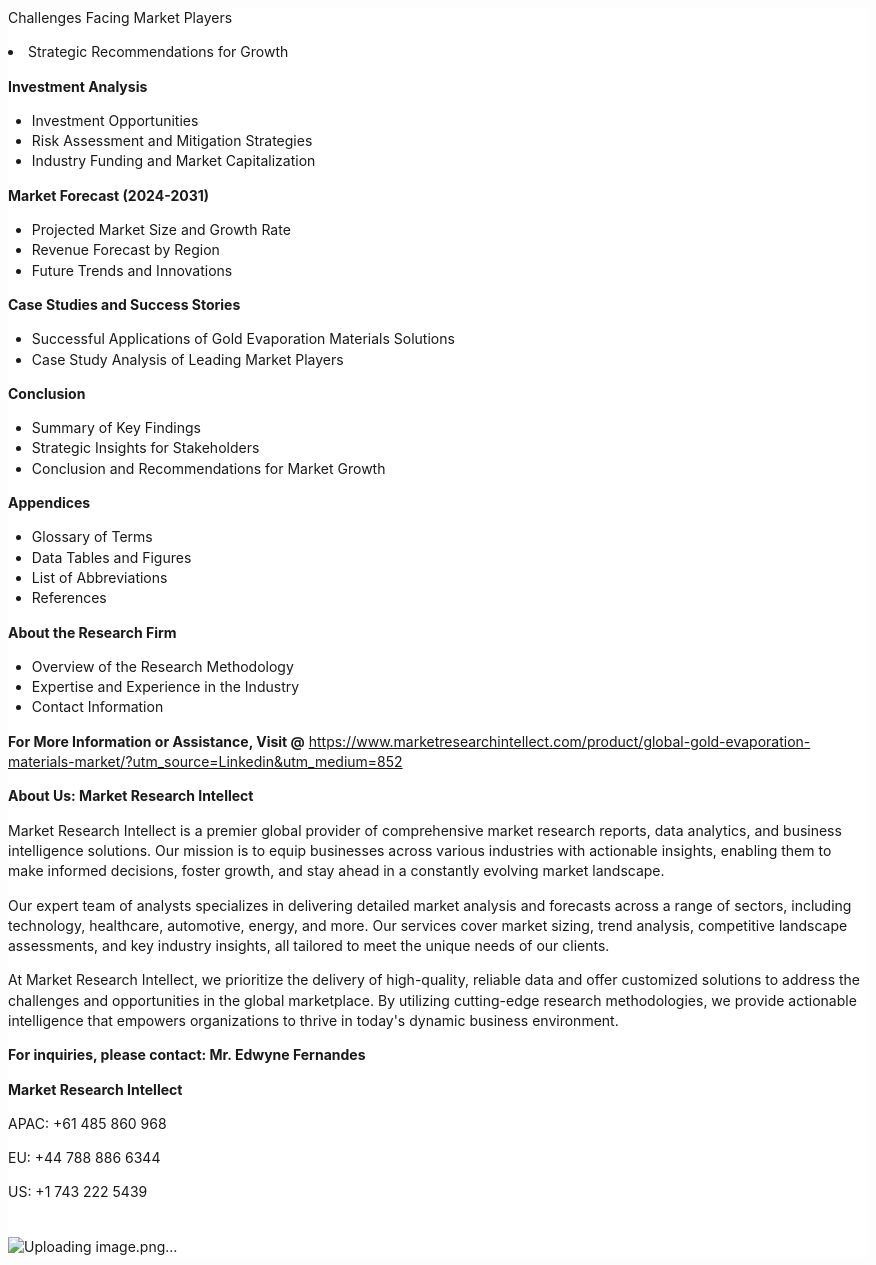 Challenges Facing Market Players</li><li>Strategic Recommendations for Growth</li></ul><p><strong>Investment Analysis</strong></p><ul><li>Investment Opportunities</li><li>Risk Assessment and Mitigation Strategies</li><li>Industry Funding and Market Capitalization</li></ul><p><strong>Market Forecast (2024-2031)</strong></p><ul><li>Projected Market Size and Growth Rate</li><li>Revenue Forecast by Region</li><li>Future Trends and Innovations</li></ul><p><strong>Case Studies and Success Stories</strong></p><ul><li>Successful Applications of Gold Evaporation Materials Solutions</li><li>Case Study Analysis of Leading Market Players</li></ul><p><strong>Conclusion</strong></p><ul><li>Summary of Key Findings</li><li>Strategic Insights for Stakeholders</li><li>Conclusion and Recommendations for Market Growth</li></ul><p><strong>Appendices</strong></p><ul><li>Glossary of Terms</li><li>Data Tables and Figures</li><li>List of Abbreviations</li><li>References</li></ul><p><strong>About the Research Firm</strong></p><ul><li>Overview of the Research Methodology</li><li>Expertise and Experience in the Industry</li><li>Contact Information</li></ul></div><div class="article-main__content" data-test-id="publishing-text-block"><p><span class="font-[700]"><strong>For More Information or Assistance, Visit @</strong>&nbsp;<a href="https://www.marketresearchintellect.com/product/global-gold-evaporation-materials-market/?utm_source=Linkedin&utm_medium=852">https://www.marketresearchintellect.com/product/global-gold-evaporation-materials-market/?utm_source=Linkedin&utm_medium=852</a></span></p><p><strong>About Us: Market Research Intellect</strong></p><p>Market Research Intellect is a premier global provider of comprehensive market research reports, data analytics, and business intelligence solutions. Our mission is to equip businesses across various industries with actionable insights, enabling them to make informed decisions, foster growth, and stay ahead in a constantly evolving market landscape.</p><p>Our expert team of analysts specializes in delivering detailed market analysis and forecasts across a range of sectors, including technology, healthcare, automotive, energy, and more. Our services cover market sizing, trend analysis, competitive landscape assessments, and key industry insights, all tailored to meet the unique needs of our clients.</p><p>At Market Research Intellect, we prioritize the delivery of high-quality, reliable data and offer customized solutions to address the challenges and opportunities in the global marketplace. By utilizing cutting-edge research methodologies, we provide actionable intelligence that empowers organizations to thrive in today's dynamic business environment.</p><p><strong>For inquiries, please contact: Mr. Edwyne Fernandes</strong></p><p><strong>Market Research Intellect</strong></p><p>APAC: +61 485 860 968</p><p>EU: +44 788 886 6344</p><p>US: +1 743 222 5439</p></div><div class="article-main__content" data-test-id="publishing-text-block">&nbsp;</div>
![Uploading image.png…]()

